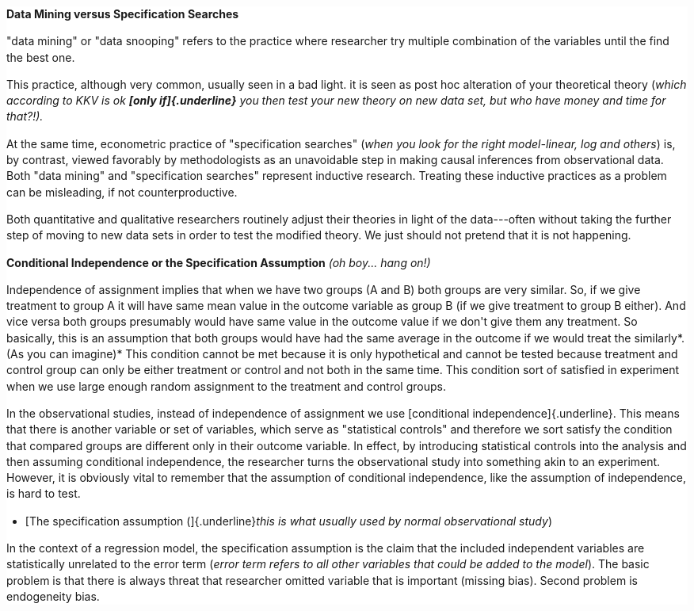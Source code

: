 **Data Mining versus Specification Searches**

"data mining" or "data snooping" refers to the practice where researcher
try multiple combination of the variables until the find the best one.

This practice, although very common, usually seen in a bad light. it is
seen as post hoc alteration of your theoretical theory (*which according
to KKV is ok **[only if]{.underline}** you then test your new theory on
new data set, but who have money and time for that?!).*

At the same time, econometric practice of "specification searches"
(*when you look for the right model-linear, log and others*) is, by
contrast, viewed favorably by methodologists as an unavoidable step in
making causal inferences from observational data. Both "data mining" and
"specification searches" represent inductive research. Treating these
inductive practices as a problem can be misleading, if not
counterproductive.

Both quantitative and qualitative researchers routinely adjust their
theories in light of the data---often without taking the further step of
moving to new data sets in order to test the modified theory. We just
should not pretend that it is not happening.

**Conditional Independence or the Specification Assumption** *(oh boy...
hang on!)*

Independence of assignment implies that when we have two groups (A and
B) both groups are very similar. So, if we give treatment to group A it
will have same mean value in the outcome variable as group B (if we give
treatment to group B either). And vice versa both groups presumably
would have same value in the outcome value if we don't give them any
treatment. So basically, this is an assumption that both groups would
have had the same average in the outcome if we would treat the
similarly*. (As you can imagine)* This condition cannot be met because
it is only hypothetical and cannot be tested because treatment and
control group can only be either treatment or control and not both in
the same time. This condition sort of satisfied in experiment when we
use large enough random assignment to the treatment and control groups.

In the observational studies, instead of independence of assignment we
use [conditional independence]{.underline}. This means that there is
another variable or set of variables, which serve as "statistical
controls" and therefore we sort satisfy the condition that compared
groups are different only in their outcome variable. In effect, by
introducing statistical controls into the analysis and then assuming
conditional independence, the researcher turns the observational study
into something akin to an experiment. However, it is obviously vital to
remember that the assumption of conditional independence, like the
assumption of independence, is hard to test.

-   [The specification assumption (]{.underline}*this is what usually
    used by normal observational study*)

In the context of a regression model, the specification assumption is
the claim that the included independent variables are statistically
unrelated to the error term (*error term refers to all other variables
that could be added to the model*). The basic problem is that there is
always threat that researcher omitted variable that is important
(missing bias). Second problem is endogeneity bias.
